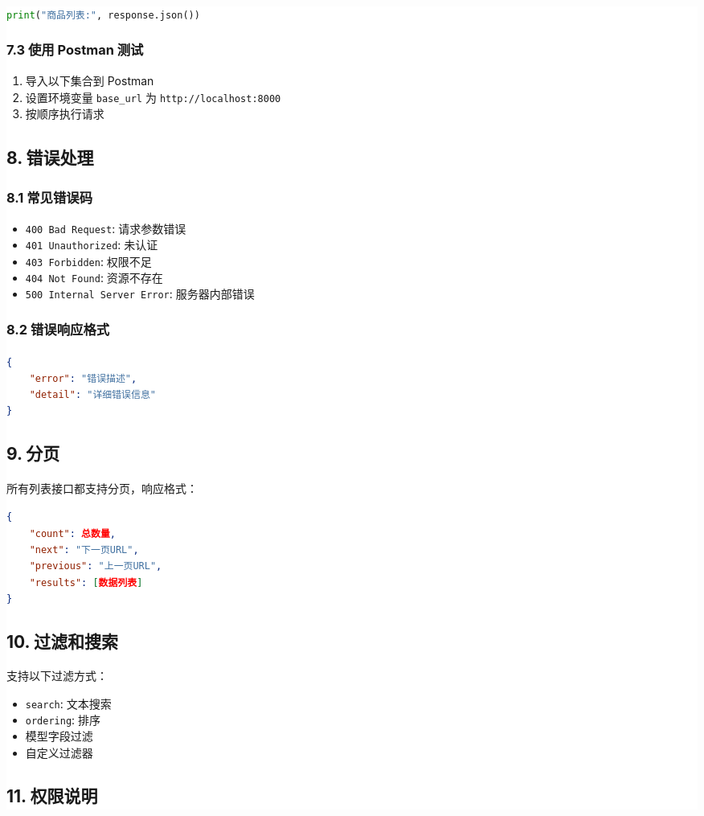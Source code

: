 ```python
print("商品列表:", response.json())
```

### 7.3 使用 Postman 测试

1. 导入以下集合到 Postman
2. 设置环境变量 `base_url` 为 `http://localhost:8000`
3. 按顺序执行请求

## 8. 错误处理

### 8.1 常见错误码

- `400 Bad Request`: 请求参数错误
- `401 Unauthorized`: 未认证
- `403 Forbidden`: 权限不足
- `404 Not Found`: 资源不存在
- `500 Internal Server Error`: 服务器内部错误

### 8.2 错误响应格式

```json
{
    "error": "错误描述",
    "detail": "详细错误信息"
}
```

## 9. 分页

所有列表接口都支持分页，响应格式：

```json
{
    "count": 总数量,
    "next": "下一页URL",
    "previous": "上一页URL",
    "results": [数据列表]
}
```

## 10. 过滤和搜索

支持以下过滤方式：
- `search`: 文本搜索
- `ordering`: 排序
- 模型字段过滤
- 自定义过滤器

## 11. 权限说明
